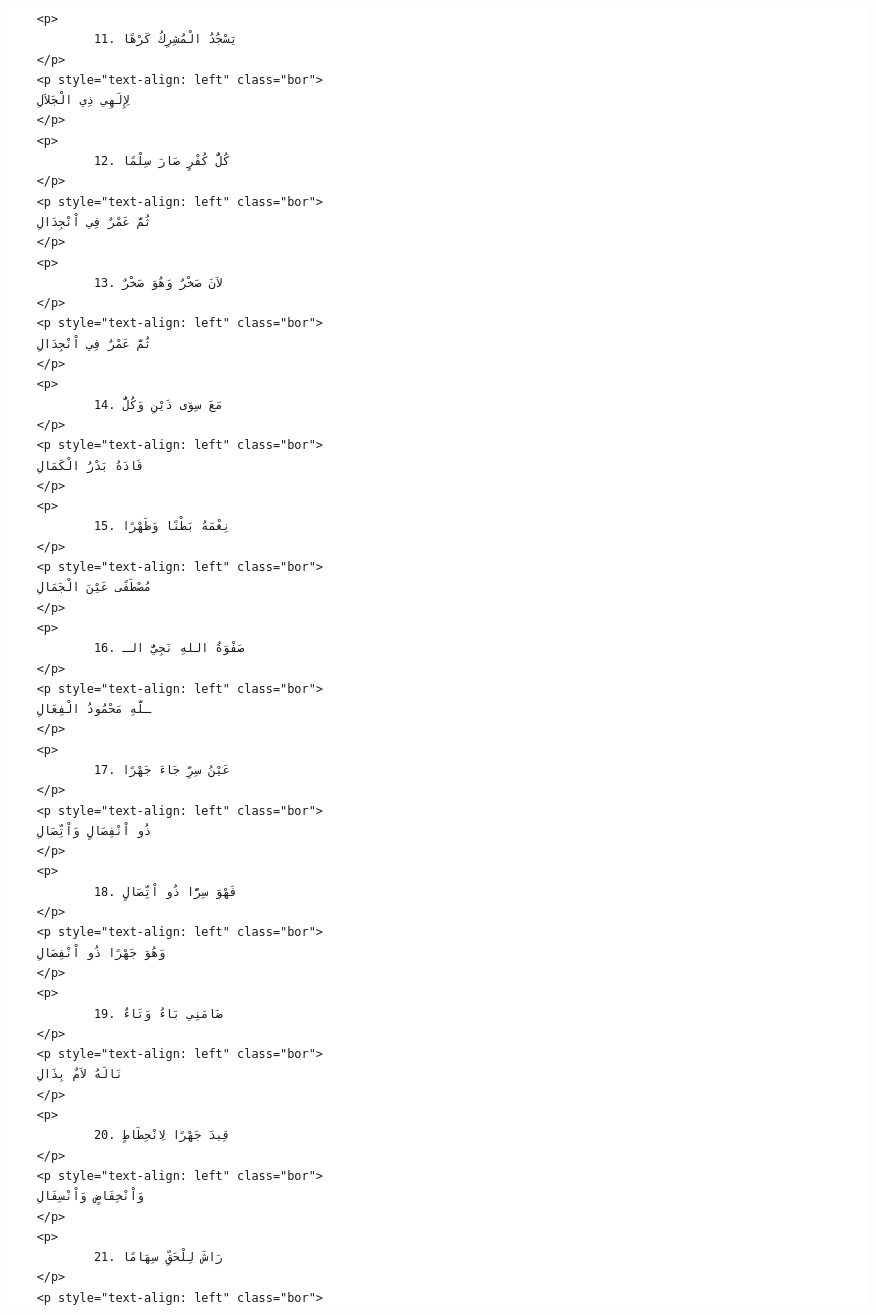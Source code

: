         <p>
                11. يَسْجُدُ الْمُشِرِكُ كَرْهًا 
        </p>
        <p style="text-align: left" class="bor">
		لِإِلَهِي ذِي الْجَلاَلِ
        </p>
        <p>
                12. كُلُّ كُفْرٍ صَارَ سِلْمًا 
        </p>
        <p style="text-align: left" class="bor">
		ثُمَّ عَمْرٌ فِي اْنْجِدَالِ
        </p>
        <p>
                13. لاَنَ صَخْرٌ وَهُوَ صَخْرٌ 
        </p>
        <p style="text-align: left" class="bor">
		ثُمَّ عَمْرٌ فِي اْنْجِدَالِ
        </p>
        <p>
                14. مَعَ سِوَى ذَيْنِ وَكُلُّ 
        </p>
        <p style="text-align: left" class="bor">
		قَادَهُ بَدْرُ الْكَمَالِ
        </p>
        <p>
                15. نِغْمَهُ بَطْنًا وَظَهْرًا 
        </p>
        <p style="text-align: left" class="bor">
		مُصْطَفًى عَيْنَ الْجَمَالِ
        </p>
        <p>
                16. صَفْوَةُ اللهِ نَجِيُّ الـ
        </p>
        <p style="text-align: left" class="bor">
		ـلَّهِ مَحْمُودُ الْفِعَالِ
        </p>
        <p>
                17. عَيْنُ سِرِّ جَاءَ جَهْرًا 
        </p>
        <p style="text-align: left" class="bor">
		ذُو اْنْفِصَالٍ وَاْتِّصَالِ
        </p>
        <p>
                18. فَهْوَ سِرًّا ذُو اْتِّصَالٍ 
        </p>
        <p style="text-align: left" class="bor">
		وَهُوَ جَهْرًا ذُو اْنْفِصَالِ
        </p>
        <p>
                19. ضَامَنِي بَاءُ وَتَاءٌ 
        </p>
        <p style="text-align: left" class="bor">
		نَالَهُ لاَمٌ بِذَالِ
        </p>
        <p>
                20. قِيدَ جَهْرًا لاِنْحِطَاطٍ 
        </p>
        <p style="text-align: left" class="bor">
		وَاْنْخِفَاضٍ وَاْنْسِفَالِ
        </p>
        <p>
                21. رَاشَ لِلْحَقِّ سِهَامًا 
        </p>
        <p style="text-align: left" class="bor">